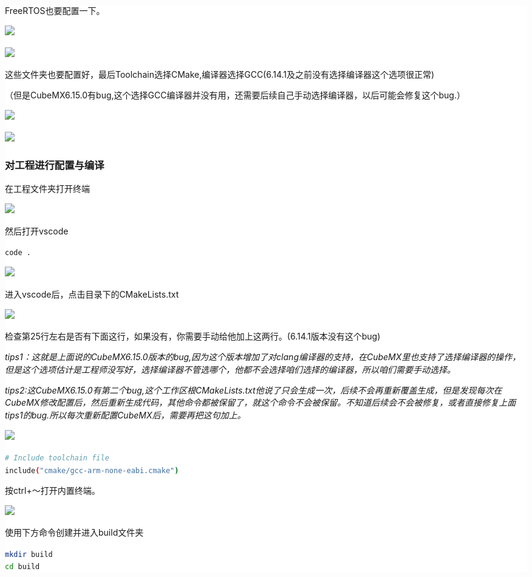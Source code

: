 FreeRTOS也要配置一下。

![](https://cdn.eo.r2.tungchiahui.cn/tungwebsite/assets/images/2025-07-18/image66.webp)

![](https://cdn.eo.r2.tungchiahui.cn/tungwebsite/assets/images/2025-07-18/image67.webp)

这些文件夹也要配置好，最后Toolchain选择CMake,编译器选择GCC(6.14.1及之前没有选择编译器这个选项很正常)

（但是CubeMX6.15.0有bug,这个选择GCC编译器并没有用，还需要后续自己手动选择编译器，以后可能会修复这个bug.）

![](https://cdn.eo.r2.tungchiahui.cn/tungwebsite/assets/images/2025-07-18/image68.webp)

![](https://cdn.eo.r2.tungchiahui.cn/tungwebsite/assets/images/2025-07-18/image69.webp)
### 对工程进行配置与编译

在工程文件夹打开终端

![](https://cdn.eo.r2.tungchiahui.cn/tungwebsite/assets/images/2025-07-18/image70.webp)

然后打开vscode

```bash
code .
```

![](https://cdn.eo.r2.tungchiahui.cn/tungwebsite/assets/images/2025-07-18/image71.webp)

进入vscode后，点击目录下的CMakeLists.txt

![](https://cdn.eo.r2.tungchiahui.cn/tungwebsite/assets/images/2025-07-18/image72.webp)

检查第25行左右是否有下面这行，如果没有，你需要手动给他加上这两行。(6.14.1版本没有这个bug)

*tips1：这就是上面说的CubeMX6.15.0版本的bug,因为这个版本增加了对clang编译器的支持，在CubeMX里也支持了选择编译器的操作，但是这个选项估计是工程师没写好，选择编译器不管选哪个，他都不会选择咱们选择的编译器，所以咱们需要手动选择。*

*tips2:这CubeMX6.15.0有第二个bug,这个工作区根CMakeLists.txt他说了只会生成一次，后续不会再重新覆盖生成，但是发现每次在CubeMX修改配置后，然后重新生成代码，其他命令都被保留了，就这个命令不会被保留。不知道后续会不会被修复，或者直接修复上面tips1的bug.所以每次重新配置CubeMX后，需要再把这句加上。*

![](https://cdn.eo.r2.tungchiahui.cn/tungwebsite/assets/images/2025-07-18/image73.webp)

```bash
# Include toolchain file
include("cmake/gcc-arm-none-eabi.cmake")
```

按ctrl+～打开内置终端。

![](https://cdn.eo.r2.tungchiahui.cn/tungwebsite/assets/images/2025-07-18/image74.webp)

使用下方命令创建并进入build文件夹

```bash
mkdir build
cd build
```
